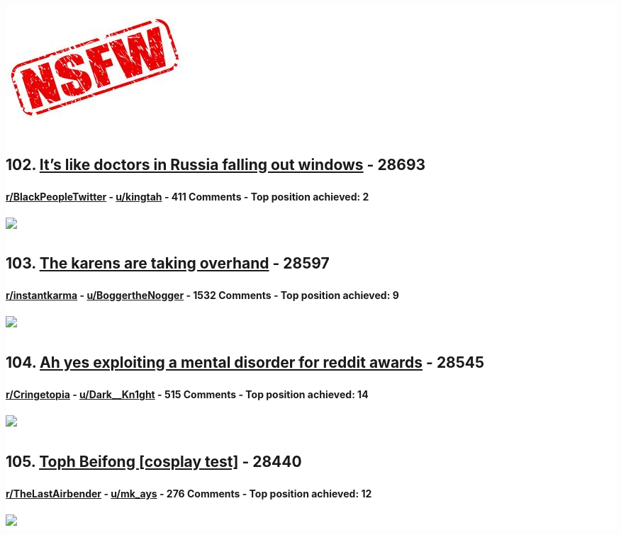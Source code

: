 <a href="https://i.redd.it/b1kbg0w085551.jpg"><img src="https://github.com/mgerb/top-of-reddit/raw/master/nsfw.jpg"></img></a>

## 102. [It’s like doctors in Russia falling out windows](http://reddit.com/r/BlackPeopleTwitter/comments/h9si5z/its_like_doctors_in_russia_falling_out_windows/) - 28693
#### [r/BlackPeopleTwitter](http://reddit.com/r/BlackPeopleTwitter) - [u/kingtah](http://reddit.com/u/kingtah) - 411 Comments - Top position achieved: 2

<a href="https://i.redd.it/jqvoo40v16551.jpg"><img src="https://b.thumbs.redditmedia.com/aqiNh7FYS2hWWRNJNYdYpGFe4Csot-1ivGsF0JVOTJc.jpg"></img></a>

## 103. [The karens are taking overhand](http://reddit.com/r/instantkarma/comments/h9m9uy/the_karens_are_taking_overhand/) - 28597
#### [r/instantkarma](http://reddit.com/r/instantkarma) - [u/BoggertheNogger](http://reddit.com/u/BoggertheNogger) - 1532 Comments - Top position achieved: 9

<a href="https://v.redd.it/8t432p2yd4551"><img src="https://a.thumbs.redditmedia.com/uIwXkamLq1d-K80BJ2zuP11E0k5LdwpfjQRz2RQcCa0.jpg"></img></a>

## 104. [Ah yes exploiting a mental disorder for reddit awards](http://reddit.com/r/Cringetopia/comments/h9k7av/ah_yes_exploiting_a_mental_disorder_for_reddit/) - 28545
#### [r/Cringetopia](http://reddit.com/r/Cringetopia) - [u/Dark__Kn1ght](http://reddit.com/u/Dark__Kn1ght) - 515 Comments - Top position achieved: 14

<a href="https://i.redd.it/5shbzdequ3551.jpg"><img src="https://b.thumbs.redditmedia.com/4RUnqGu_VCEGLcqck6qVA-H9iBL9-vYiTRdTRr4Ydnw.jpg"></img></a>

## 105. [Toph Beifong [cosplay test]](http://reddit.com/r/TheLastAirbender/comments/h9m1wy/toph_beifong_cosplay_test/) - 28440
#### [r/TheLastAirbender](http://reddit.com/r/TheLastAirbender) - [u/mk_ays](http://reddit.com/u/mk_ays) - 276 Comments - Top position achieved: 12

<a href="https://i.redd.it/fr3a15r2c4551.jpg"><img src="https://b.thumbs.redditmedia.com/27ArafOtkP6T6wNM4KbnIfGaHdFLwKIKmuCnDCSQ4hI.jpg"></img></a>
